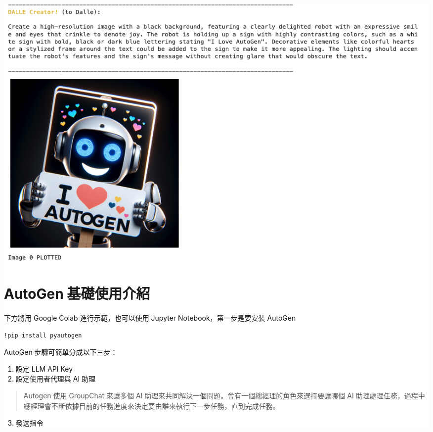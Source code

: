 ![](/assets/img/2024-02-02-AutoGen/ex3_2.png)

# AutoGen 基礎使用介紹
下方將用 Google Colab 進行示範，也可以使用 Jupyter Notebook，第一步是要安裝 AutoGen
```
!pip install pyautogen
```


AutoGen 步驟可簡單分成以下三步：
1. 設定 LLM API Key
2. 設定使用者代理與 AI 助理
> Autogen 使用 GroupChat 來讓多個 AI 助理來共同解決一個問題。會有一個總經理的角色來選擇要讓哪個 AI 助理處理任務，過程中總經理會不斷依據目前的任務進度來決定要由誰來執行下一步任務，直到完成任務。
3. 發送指令
